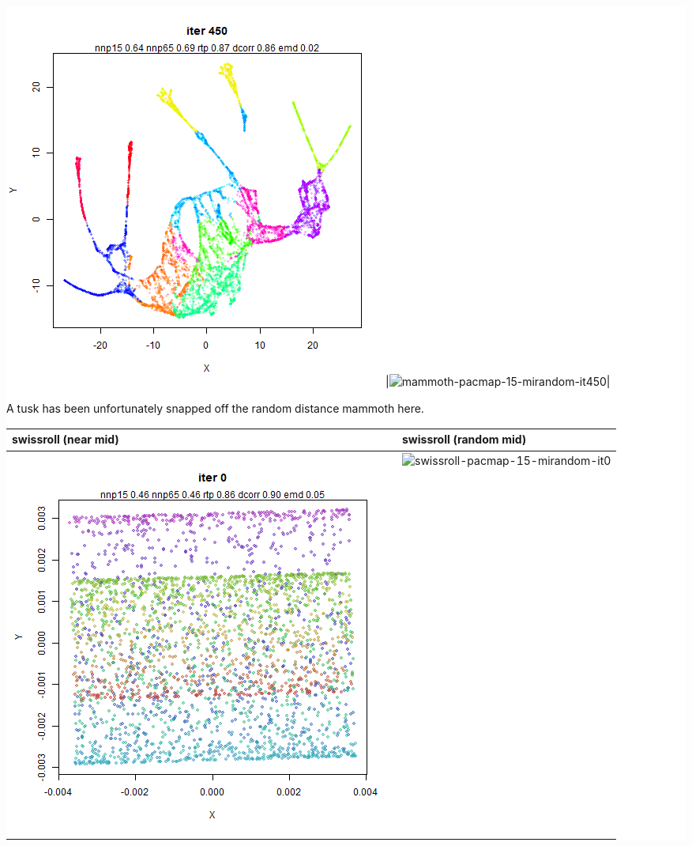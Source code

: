 ![mammoth-pacmap-15-it450](../img/pacmap/nomid/mammoth-pacmap-15-it450.png)|![mammoth-pacmap-15-mirandom-it450](../img/pacmap/nomid/mammoth-pacmap-15-mirandom-it450.png)|

A tusk has been unfortunately snapped off the random distance mammoth here.

| swissroll (near mid) | swissroll (random mid) | 
|:--|:--|
![swissroll-pacmap-15-it0](../img/pacmap/nomid/swissroll-pacmap-15-it0.png)|![swissroll-pacmap-15-mirandom-it0](../img/pacmap/nomid/swissroll-pacmap-15-mirandom-it0.png)|